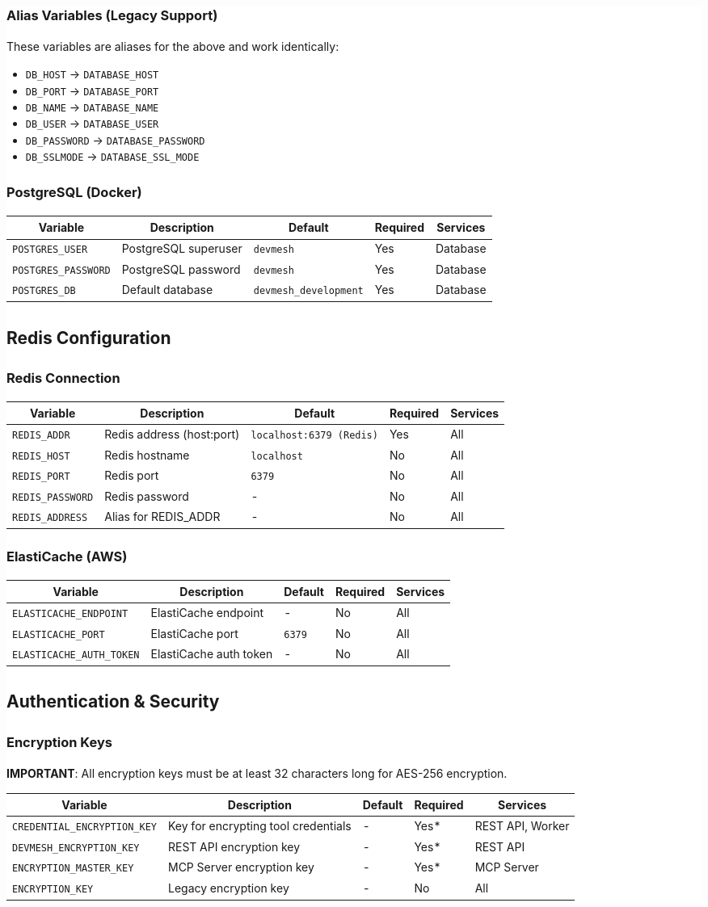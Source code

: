 ### Alias Variables (Legacy Support)
These variables are aliases for the above and work identically:
- `DB_HOST` → `DATABASE_HOST`
- `DB_PORT` → `DATABASE_PORT`
- `DB_NAME` → `DATABASE_NAME`
- `DB_USER` → `DATABASE_USER`
- `DB_PASSWORD` → `DATABASE_PASSWORD`
- `DB_SSLMODE` → `DATABASE_SSL_MODE`

### PostgreSQL (Docker)
| Variable | Description | Default | Required | Services |
|----------|-------------|---------|----------|----------|
| `POSTGRES_USER` | PostgreSQL superuser | `devmesh` | Yes | Database |
| `POSTGRES_PASSWORD` | PostgreSQL password | `devmesh` | Yes | Database |
| `POSTGRES_DB` | Default database | `devmesh_development` | Yes | Database |

## Redis Configuration

### Redis Connection
| Variable | Description | Default | Required | Services |
|----------|-------------|---------|----------|----------|
| `REDIS_ADDR` | Redis address (host:port) | `localhost:6379 (Redis)` | Yes | All |
| `REDIS_HOST` | Redis hostname | `localhost` | No | All |
| `REDIS_PORT` | Redis port | `6379` | No | All |
| `REDIS_PASSWORD` | Redis password | - | No | All |
| `REDIS_ADDRESS` | Alias for REDIS_ADDR | - | No | All |

### ElastiCache (AWS)
| Variable | Description | Default | Required | Services |
|----------|-------------|---------|----------|----------|
| `ELASTICACHE_ENDPOINT` | ElastiCache endpoint | - | No | All |
| `ELASTICACHE_PORT` | ElastiCache port | `6379` | No | All |
| `ELASTICACHE_AUTH_TOKEN` | ElastiCache auth token | - | No | All |

## Authentication & Security

### Encryption Keys
**IMPORTANT**: All encryption keys must be at least 32 characters long for AES-256 encryption.

| Variable | Description | Default | Required | Services |
|----------|-------------|---------|----------|----------|
| `CREDENTIAL_ENCRYPTION_KEY` | Key for encrypting tool credentials | - | Yes* | REST API, Worker |
| `DEVMESH_ENCRYPTION_KEY` | REST API encryption key | - | Yes* | REST API |
| `ENCRYPTION_MASTER_KEY` | MCP Server encryption key | - | Yes* | MCP Server |
| `ENCRYPTION_KEY` | Legacy encryption key | - | No | All |
